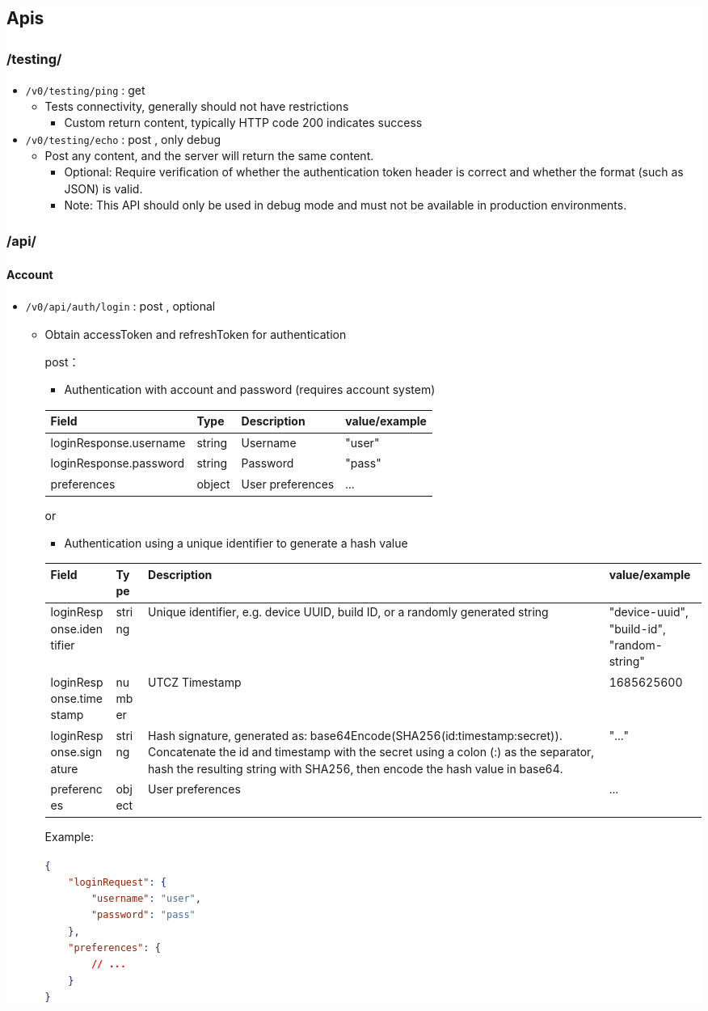 ## Apis

### /testing/

- `/v0/testing/ping` : get  
  - Tests connectivity, generally should not have restrictions
    - Custom return content, typically HTTP code 200 indicates success
- `/v0/testing/echo` : post , only debug
  - Post any content, and the server will return the same content.
    - Optional: Require verification of whether the authentication token header is correct and whether the format (such as JSON) is valid.
    - Note: This API should only be used in debug mode and must not be available in production environments.

### /api/

#### Account

- `/v0/api/auth/login` : post , optional

  - Obtain accessToken and refreshToken for authentication

    post：

    - Authentication with account and password (requires account system)

    | Field | Type | Description | value/example |
    | --- | --- | --- | --- |
    | loginResponse.username | string | Username | "user" |
    | loginResponse.password | string | Password | "pass" |
    | preferences | object | User preferences | ... |

    or

    - Authentication using a unique identifier to generate a hash value

    | Field | Type | Description | value/example |
    | --- | --- | --- | --- |
    | loginResponse.identifier | string | Unique identifier, e.g. device UUID, build ID, or a randomly generated string | "device-uuid", "build-id", "random-string" |
    | loginResponse.timestamp | number | UTCZ Timestamp | 1685625600 |
    | loginResponse.signature | string | Hash signature, generated as: base64Encode(SHA256(id:timestamp:secret)). Concatenate the id and timestamp with the secret using a colon (:) as the separator, hash the resulting string with SHA256, then encode the hash value in base64. | "..." |
    | preferences | object | User preferences | ... |

    Example:

    ```json
    {
        "loginRequest": {
            "username": "user",
            "password": "pass"
        },
        "preferences": {
            // ...
        }
    }
    ```
